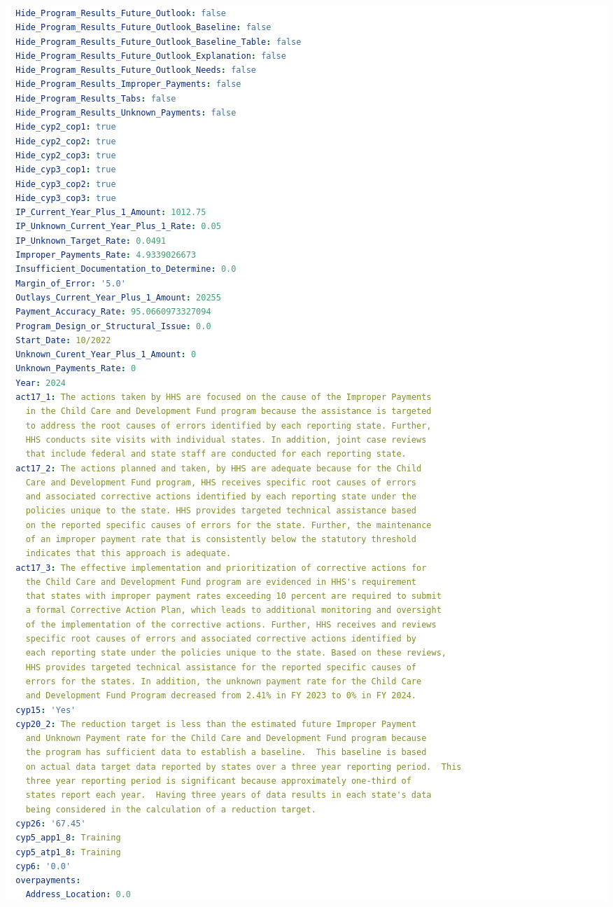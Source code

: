 ```yaml
  Hide_Program_Results_Future_Outlook: false
  Hide_Program_Results_Future_Outlook_Baseline: false
  Hide_Program_Results_Future_Outlook_Baseline_Table: false
  Hide_Program_Results_Future_Outlook_Explanation: false
  Hide_Program_Results_Future_Outlook_Needs: false
  Hide_Program_Results_Improper_Payments: false
  Hide_Program_Results_Tabs: false
  Hide_Program_Results_Unknown_Payments: false
  Hide_cyp2_cop1: true
  Hide_cyp2_cop2: true
  Hide_cyp2_cop3: true
  Hide_cyp3_cop1: true
  Hide_cyp3_cop2: true
  Hide_cyp3_cop3: true
  IP_Current_Year_Plus_1_Amount: 1012.75
  IP_Unknown_Current_Year_Plus_1_Rate: 0.05
  IP_Unknown_Target_Rate: 0.0491
  Improper_Payments_Rate: 4.9339026673
  Insufficient_Documentation_to_Determine: 0.0
  Margin_of_Error: '5.0'
  Outlays_Current_Year_Plus_1_Amount: 20255
  Payment_Accuracy_Rate: 95.0660973327094
  Program_Design_or_Structural_Issue: 0.0
  Start_Date: 10/2022
  Unknown_Curent_Year_Plus_1_Amount: 0
  Unknown_Payments_Rate: 0
  Year: 2024
  act17_1: The actions taken by HHS are focused on the cause of the Improper Payments
    in the Child Care and Development Fund program because the assistance is targeted
    to address the root causes of errors identified by each reporting state. Further,
    HHS conducts site visits with individual states. In addition, joint case reviews
    that include federal and state staff are conducted for each reporting state.
  act17_2: The actions planned and taken, by HHS are adequate because for the Child
    Care and Development Fund program, HHS receives specific root causes of errors
    and associated corrective actions identified by each reporting state under the
    policies unique to the state. HHS provides targeted technical assistance based
    on the reported specific causes of errors for the state. Further, the maintenance
    of an improper payment rate that is consistently below the statutory threshold
    indicates that this approach is adequate.
  act17_3: The effective implementation and prioritization of corrective actions for
    the Child Care and Development Fund program are evidenced in HHS's requirement
    that states with improper payment rates exceeding 10 percent are required to submit
    a formal Corrective Action Plan, which leads to additional monitoring and oversight
    of the implementation of the corrective actions. Further, HHS receives and reviews
    specific root causes of errors and associated corrective actions identified by
    each reporting state under the policies unique to the state. Based on these reviews,
    HHS provides targeted technical assistance for the reported specific causes of
    errors for the states. In addition, the unknown payment rate for the Child Care
    and Development Fund Program decreased from 2.41% in FY 2023 to 0% in FY 2024.
  cyp15: 'Yes'
  cyp20_2: The reduction target is less than the estimated future Improper Payment
    and Unknown Payment rate for the Child Care and Development Fund program because
    the program has sufficient data to establish a baseline.  This baseline is based
    on actual data target data reported by states over a three year reporting period.  This
    three year reporting period is significant because approximately one-third of
    states report each year.  Having three years of data results in each state's data
    being considered in the calculation of a reduction target.
  cyp26: '67.45'
  cyp5_app1_8: Training
  cyp5_atp1_8: Training
  cyp6: '0.0'
  overpayments:
    Address_Location: 0.0
```